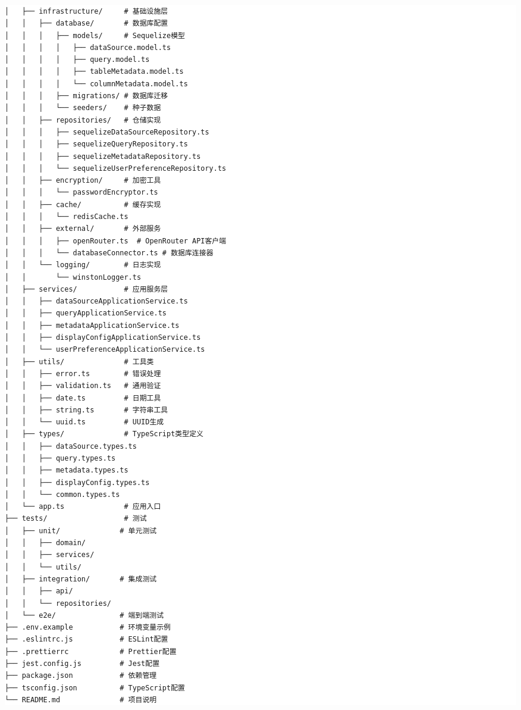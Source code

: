```
│   ├── infrastructure/     # 基础设施层
│   │   ├── database/       # 数据库配置
│   │   │   ├── models/     # Sequelize模型
│   │   │   │   ├── dataSource.model.ts
│   │   │   │   ├── query.model.ts
│   │   │   │   ├── tableMetadata.model.ts
│   │   │   │   └── columnMetadata.model.ts
│   │   │   ├── migrations/ # 数据库迁移
│   │   │   └── seeders/    # 种子数据
│   │   ├── repositories/   # 仓储实现
│   │   │   ├── sequelizeDataSourceRepository.ts
│   │   │   ├── sequelizeQueryRepository.ts
│   │   │   ├── sequelizeMetadataRepository.ts
│   │   │   └── sequelizeUserPreferenceRepository.ts
│   │   ├── encryption/     # 加密工具
│   │   │   └── passwordEncryptor.ts
│   │   ├── cache/          # 缓存实现
│   │   │   └── redisCache.ts
│   │   ├── external/       # 外部服务
│   │   │   ├── openRouter.ts  # OpenRouter API客户端
│   │   │   └── databaseConnector.ts # 数据库连接器
│   │   └── logging/        # 日志实现
│   │       └── winstonLogger.ts
│   ├── services/           # 应用服务层
│   │   ├── dataSourceApplicationService.ts
│   │   ├── queryApplicationService.ts
│   │   ├── metadataApplicationService.ts
│   │   ├── displayConfigApplicationService.ts
│   │   └── userPreferenceApplicationService.ts
│   ├── utils/              # 工具类
│   │   ├── error.ts        # 错误处理
│   │   ├── validation.ts   # 通用验证
│   │   ├── date.ts         # 日期工具
│   │   ├── string.ts       # 字符串工具
│   │   └── uuid.ts         # UUID生成
│   ├── types/              # TypeScript类型定义
│   │   ├── dataSource.types.ts
│   │   ├── query.types.ts
│   │   ├── metadata.types.ts
│   │   ├── displayConfig.types.ts
│   │   └── common.types.ts
│   └── app.ts              # 应用入口
├── tests/                  # 测试
│   ├── unit/              # 单元测试
│   │   ├── domain/
│   │   ├── services/
│   │   └── utils/
│   ├── integration/       # 集成测试
│   │   ├── api/
│   │   └── repositories/
│   └── e2e/               # 端到端测试
├── .env.example           # 环境变量示例
├── .eslintrc.js           # ESLint配置
├── .prettierrc            # Prettier配置
├── jest.config.js         # Jest配置
├── package.json           # 依赖管理
├── tsconfig.json          # TypeScript配置
└── README.md              # 项目说明
```
